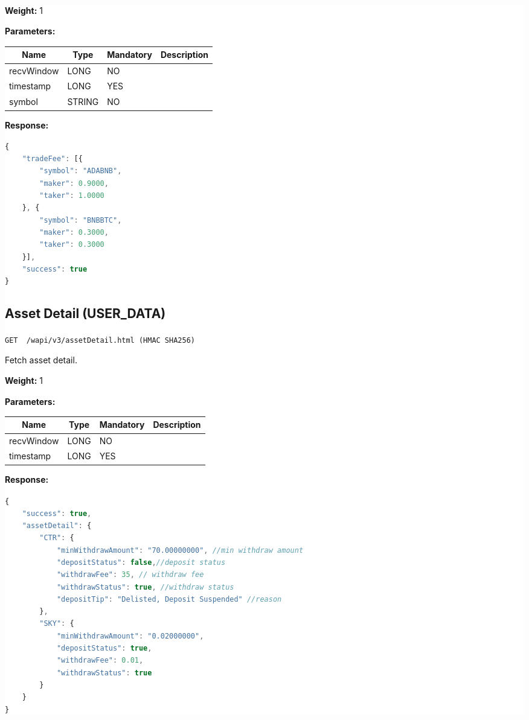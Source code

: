 
**Weight:**
1


**Parameters:**

Name | Type | Mandatory | Description
------------ | ------------ | ------------ | ------------
recvWindow | LONG | NO  
timestamp | LONG | YES  
symbol | STRING | NO

**Response:**
```javascript
{
	"tradeFee": [{
		"symbol": "ADABNB",
		"maker": 0.9000,
		"taker": 1.0000
	}, {
		"symbol": "BNBBTC",
		"maker": 0.3000,
		"taker": 0.3000
	}],
	"success": true
}
```


## Asset Detail (USER_DATA)
```
GET  /wapi/v3/assetDetail.html (HMAC SHA256)
```
Fetch asset detail.


**Weight:**
1


**Parameters:**

Name | Type | Mandatory | Description
------------ | ------------ | ------------ | ------------
recvWindow | LONG | NO  
timestamp | LONG | YES  

**Response:**
```javascript
{
    "success": true,
    "assetDetail": {
        "CTR": {
            "minWithdrawAmount": "70.00000000", //min withdraw amount
            "depositStatus": false,//deposit status
            "withdrawFee": 35, // withdraw fee
            "withdrawStatus": true, //withdraw status
            "depositTip": "Delisted, Deposit Suspended" //reason
        },
        "SKY": {
            "minWithdrawAmount": "0.02000000",
            "depositStatus": true,
            "withdrawFee": 0.01,
            "withdrawStatus": true
        }	
    }
}
```
